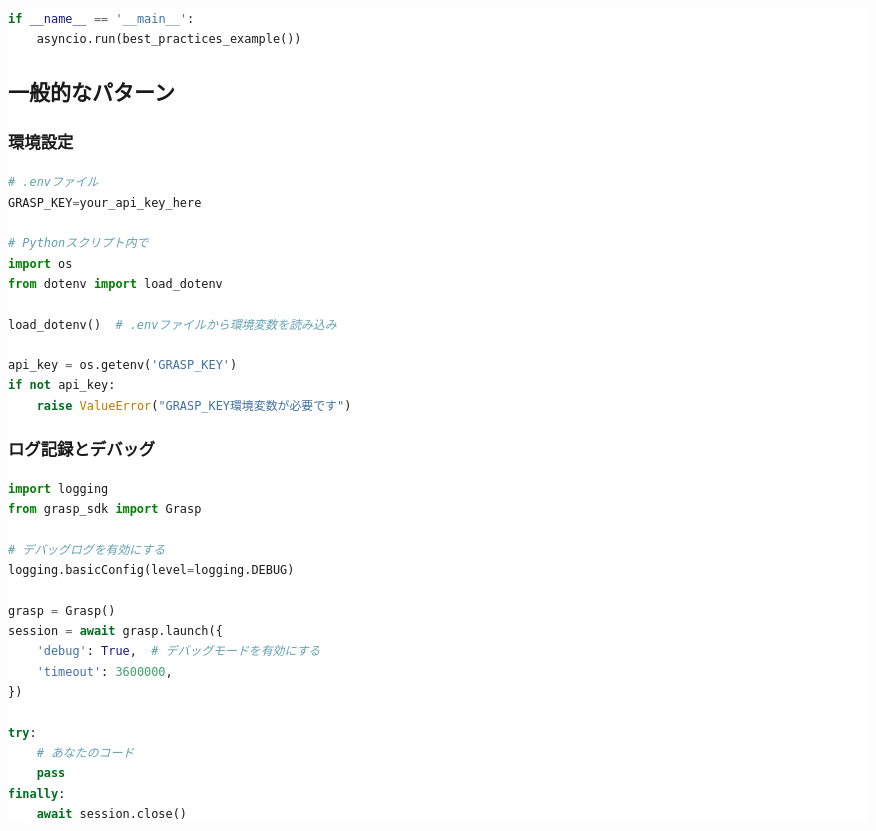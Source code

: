 ```python
if __name__ == '__main__':
    asyncio.run(best_practices_example())
```

## 一般的なパターン

### 環境設定

```python
# .envファイル
GRASP_KEY=your_api_key_here

# Pythonスクリプト内で
import os
from dotenv import load_dotenv

load_dotenv()  # .envファイルから環境変数を読み込み

api_key = os.getenv('GRASP_KEY')
if not api_key:
    raise ValueError("GRASP_KEY環境変数が必要です")
```

### ログ記録とデバッグ

```python
import logging
from grasp_sdk import Grasp

# デバッグログを有効にする
logging.basicConfig(level=logging.DEBUG)

grasp = Grasp()
session = await grasp.launch({
    'debug': True,  # デバッグモードを有効にする
    'timeout': 3600000,
})

try:
    # あなたのコード
    pass
finally:
    await session.close()
```